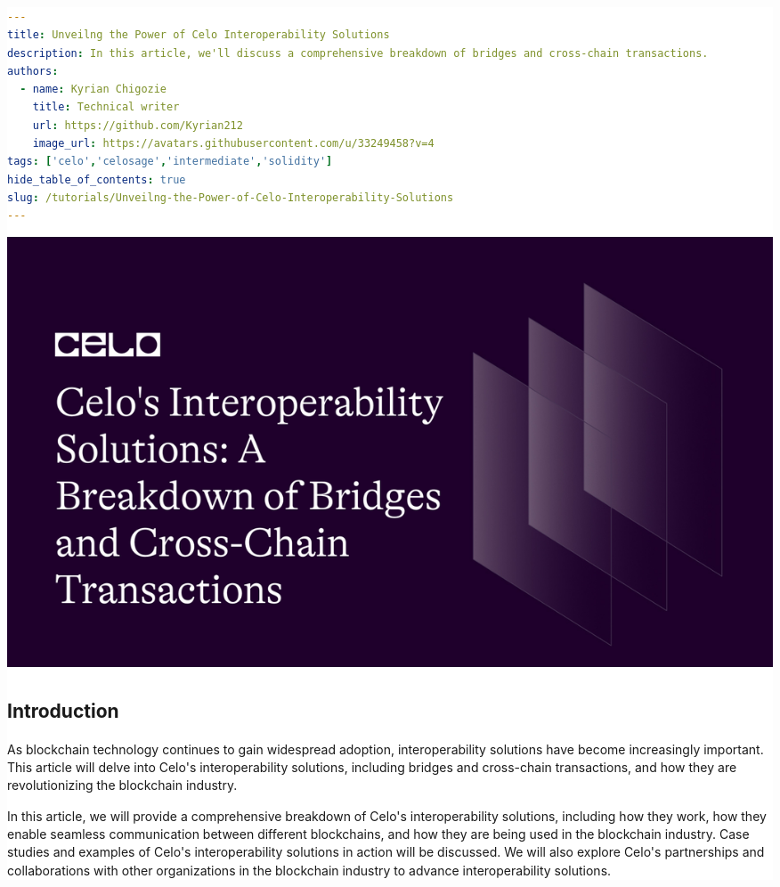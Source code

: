 ```yaml
---
title: Unveilng the Power of Celo Interoperability Solutions 
description: In this article, we'll discuss a comprehensive breakdown of bridges and cross-chain transactions.
authors:
  - name: Kyrian Chigozie
    title: Technical writer
    url: https://github.com/Kyrian212
    image_url: https://avatars.githubusercontent.com/u/33249458?v=4
tags: ['celo','celosage','intermediate','solidity']
hide_table_of_contents: true
slug: /tutorials/Unveilng-the-Power-of-Celo-Interoperability-Solutions
---
```


![header](../../src/data-tutorials/showcase/intermediate/celo-interoperability-solutions.png)


## Introduction

As blockchain technology continues to gain widespread adoption, interoperability solutions have become increasingly important. This article will delve into Celo's interoperability solutions, including bridges and cross-chain transactions, and how they are revolutionizing the blockchain industry.

In this article, we will provide a comprehensive breakdown of Celo's interoperability solutions, including how they work, how they enable seamless communication between different blockchains, and how they are being used in the blockchain industry. Case studies and examples of Celo's interoperability solutions in action will be discussed.  We will also explore Celo's partnerships and collaborations with other organizations in the blockchain industry to advance interoperability solutions.
